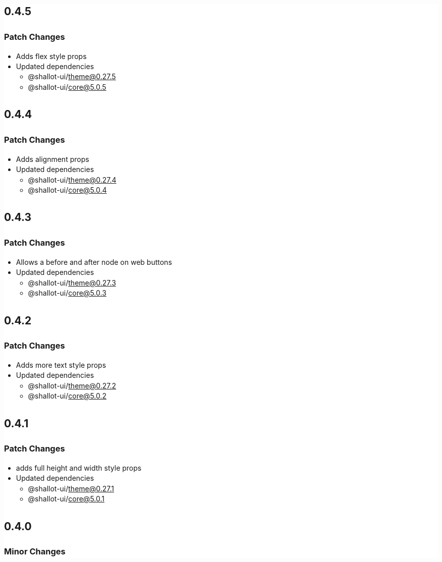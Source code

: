 ## 0.4.5

### Patch Changes

- Adds flex style props
- Updated dependencies
  - @shallot-ui/theme@0.27.5
  - @shallot-ui/core@5.0.5

## 0.4.4

### Patch Changes

- Adds alignment props
- Updated dependencies
  - @shallot-ui/theme@0.27.4
  - @shallot-ui/core@5.0.4

## 0.4.3

### Patch Changes

- Allows a before and after node on web buttons
- Updated dependencies
  - @shallot-ui/theme@0.27.3
  - @shallot-ui/core@5.0.3

## 0.4.2

### Patch Changes

- Adds more text style props
- Updated dependencies
  - @shallot-ui/theme@0.27.2
  - @shallot-ui/core@5.0.2

## 0.4.1

### Patch Changes

- adds full height and width style props
- Updated dependencies
  - @shallot-ui/theme@0.27.1
  - @shallot-ui/core@5.0.1

## 0.4.0

### Minor Changes
